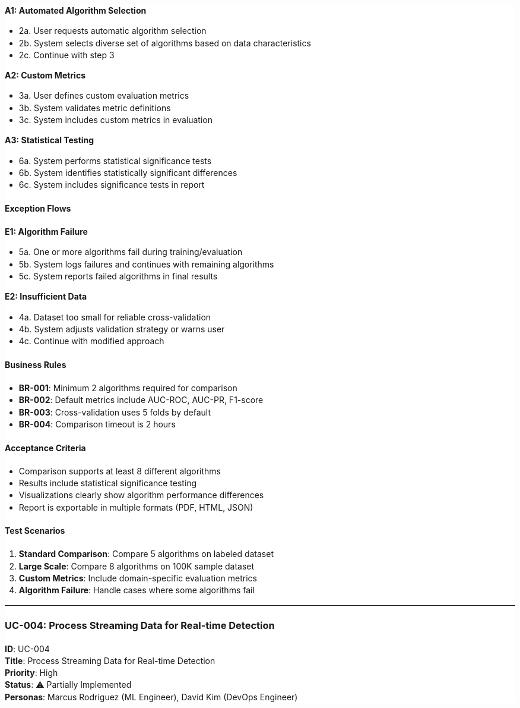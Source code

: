 **A1: Automated Algorithm Selection**
- 2a. User requests automatic algorithm selection
- 2b. System selects diverse set of algorithms based on data characteristics
- 2c. Continue with step 3

**A2: Custom Metrics**
- 3a. User defines custom evaluation metrics
- 3b. System validates metric definitions
- 3c. System includes custom metrics in evaluation

**A3: Statistical Testing**
- 6a. System performs statistical significance tests
- 6b. System identifies statistically significant differences
- 6c. System includes significance tests in report

#### Exception Flows

**E1: Algorithm Failure**
- 5a. One or more algorithms fail during training/evaluation
- 5b. System logs failures and continues with remaining algorithms
- 5c. System reports failed algorithms in final results

**E2: Insufficient Data**
- 4a. Dataset too small for reliable cross-validation
- 4b. System adjusts validation strategy or warns user
- 4c. Continue with modified approach

#### Business Rules
- **BR-001**: Minimum 2 algorithms required for comparison
- **BR-002**: Default metrics include AUC-ROC, AUC-PR, F1-score
- **BR-003**: Cross-validation uses 5 folds by default
- **BR-004**: Comparison timeout is 2 hours

#### Acceptance Criteria
- Comparison supports at least 8 different algorithms
- Results include statistical significance testing
- Visualizations clearly show algorithm performance differences
- Report is exportable in multiple formats (PDF, HTML, JSON)

#### Test Scenarios
1. **Standard Comparison**: Compare 5 algorithms on labeled dataset
2. **Large Scale**: Compare 8 algorithms on 100K sample dataset
3. **Custom Metrics**: Include domain-specific evaluation metrics
4. **Algorithm Failure**: Handle cases where some algorithms fail

---

### UC-004: Process Streaming Data for Real-time Detection

**ID**: UC-004  
**Title**: Process Streaming Data for Real-time Detection  
**Priority**: High  
**Status**: ⚠️ Partially Implemented  
**Personas**: Marcus Rodriguez (ML Engineer), David Kim (DevOps Engineer)

